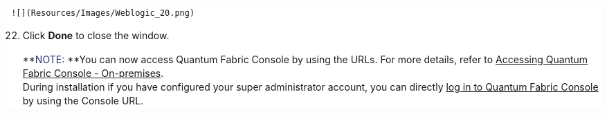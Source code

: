      ![](Resources/Images/Weblogic_20.png)

22.  <a name="Install_Step16"></a>Click **Done** to close the window.

     <span class="autonumber"><span>**<span style="color: #293276;" class="mcFormatColor">NOTE:</span> **</span></span>You can now access Quantum Fabric Console by using the URLs. For more details, refer to [Accessing Quantum Fabric Console - On-premises](https://docs.kony.com/konylibrary/konyfabric/kony_fabric_user_guide/Default.htm#How_to_access_Kony_MobileFabric_Portal_on-Prem.htm).  
     During installation if you have configured your super administrator account, you can directly [log in to Quantum Fabric Console](https://docs.kony.com/konylibrary/konyfabric/kony_fabric_user_guide/Default.htm#How_to_access_Kony_MobileFabric_Portal_on-Prem.htm) by using the Console URL.

